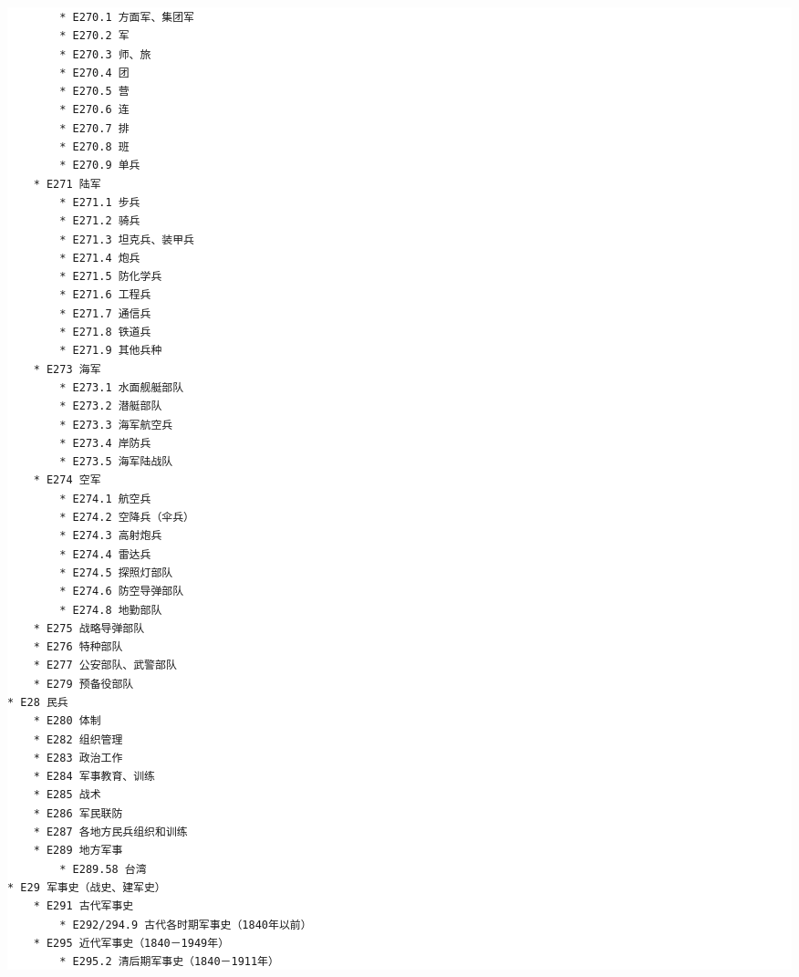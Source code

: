             * E270.1 方面军、集团军
            * E270.2 军
            * E270.3 师、旅
            * E270.4 团
            * E270.5 营
            * E270.6 连
            * E270.7 排
            * E270.8 班
            * E270.9 单兵
        * E271 陆军
            * E271.1 步兵
            * E271.2 骑兵
            * E271.3 坦克兵、装甲兵
            * E271.4 炮兵
            * E271.5 防化学兵
            * E271.6 工程兵
            * E271.7 通信兵
            * E271.8 铁道兵
            * E271.9 其他兵种
        * E273 海军
            * E273.1 水面舰艇部队
            * E273.2 潜艇部队
            * E273.3 海军航空兵
            * E273.4 岸防兵
            * E273.5 海军陆战队
        * E274 空军
            * E274.1 航空兵
            * E274.2 空降兵（伞兵）
            * E274.3 高射炮兵
            * E274.4 雷达兵
            * E274.5 探照灯部队
            * E274.6 防空导弹部队
            * E274.8 地勤部队
        * E275 战略导弹部队
        * E276 特种部队
        * E277 公安部队、武警部队
        * E279 预备役部队
    * E28 民兵
        * E280 体制
        * E282 组织管理
        * E283 政治工作
        * E284 军事教育、训练
        * E285 战术
        * E286 军民联防
        * E287 各地方民兵组织和训练
        * E289 地方军事
            * E289.58 台湾
    * E29 军事史（战史、建军史）
        * E291 古代军事史
            * E292/294.9 古代各时期军事史（1840年以前）
        * E295 近代军事史（1840－1949年）
            * E295.2 清后期军事史（1840－1911年）
